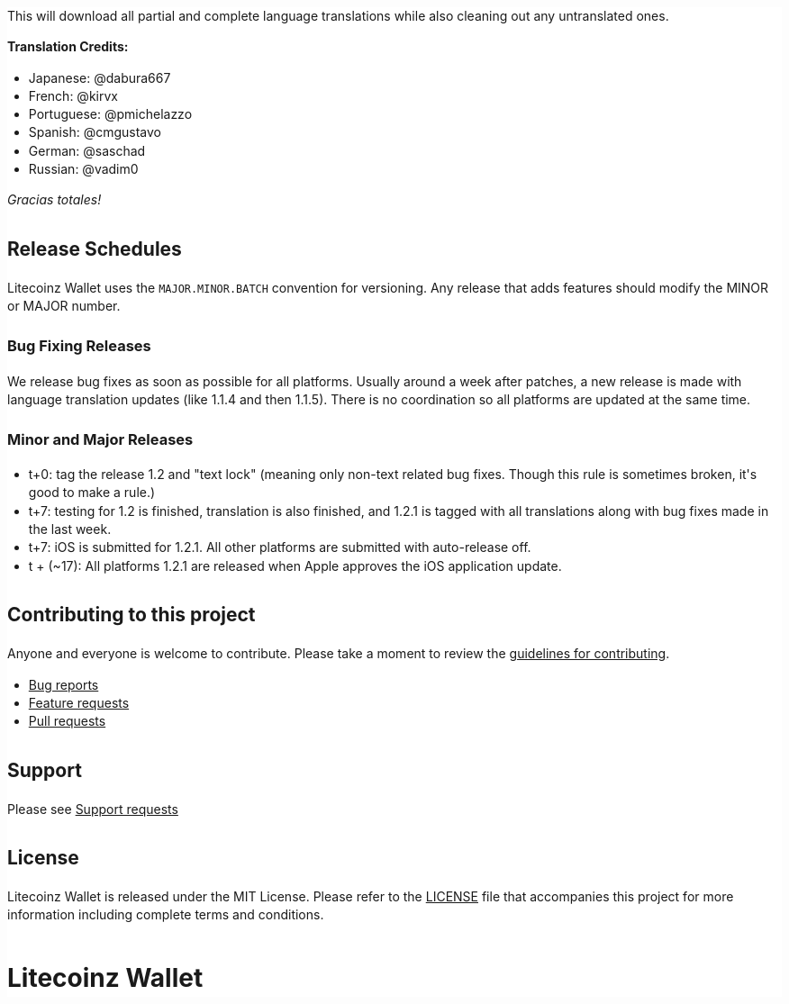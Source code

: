 This will download all partial and complete language translations while also cleaning out any untranslated ones.

**Translation Credits:**
- Japanese: @dabura667
- French: @kirvx
- Portuguese: @pmichelazzo
- Spanish: @cmgustavo
- German: @saschad
- Russian: @vadim0

*Gracias totales!*

## Release Schedules
Litecoinz Wallet uses the `MAJOR.MINOR.BATCH` convention for versioning.  Any release that adds features should modify the MINOR or MAJOR number.

### Bug Fixing Releases

We release bug fixes as soon as possible for all platforms.  Usually around a week after patches, a new release is made with language translation updates (like 1.1.4 and then 1.1.5).  There is no coordination so all platforms are updated at the same time.

### Minor and Major Releases
- t+0: tag the release 1.2 and "text lock" (meaning only non-text related bug fixes. Though this rule is sometimes broken, it's good to make a rule.)
- t+7: testing for 1.2 is finished, translation is also finished, and 1.2.1 is tagged with all translations along with bug fixes made in the last week.
- t+7: iOS is submitted for 1.2.1. All other platforms are submitted with auto-release off.
- t + (~17): All platforms 1.2.1 are released when Apple approves the iOS application update.


## Contributing to this project

Anyone and everyone is welcome to contribute. Please take a moment to
review the [guidelines for contributing](CONTRIBUTING.md).

* [Bug reports](CONTRIBUTING.md#bugs)
* [Feature requests](CONTRIBUTING.md#features)
* [Pull requests](CONTRIBUTING.md#pull-requests)

## Support

 Please see [Support requests](CONTRIBUTING.md#support)


## License

Litecoinz Wallet is released under the MIT License.  Please refer to the [LICENSE](https://github.com/bitpay/copay/blob/master/LICENSE) file that accompanies this project for more information including complete terms and conditions.

# Litecoinz Wallet

